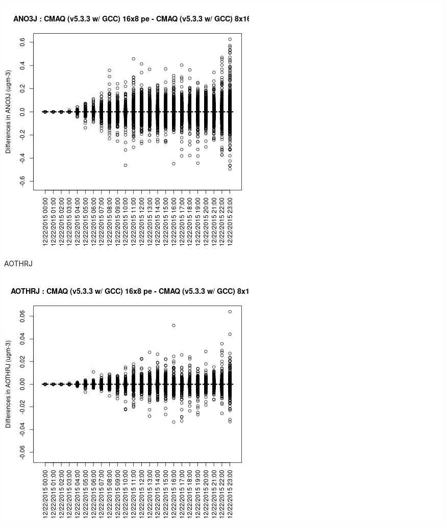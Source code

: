 ![ANO3J_BOXPLOT_CMAQv5.3.3wGCC16x8pe_vs_CMAQv5.3.3wGCC8x16pe.jpeg](../qa_plots/box_plots/16x8_vs_8x16/ANO3J_BOXPLOT_CMAQv5.3.3wGCC16x8pe_vs_CMAQv5.3.3wGCC8x16pe.jpeg)

AOTHRJ

![AOTHRJ_BOXPLOT_CMAQv5.3.3wGCC16x8pe_vs_CMAQv5.3.3wGCC8x16pe.jpeg](../qa_plots/box_plots/16x8_vs_8x16/AOTHRJ_BOXPLOT_CMAQv5.3.3wGCC16x8pe_vs_CMAQv5.3.3wGCC8x16pe.jpeg)
